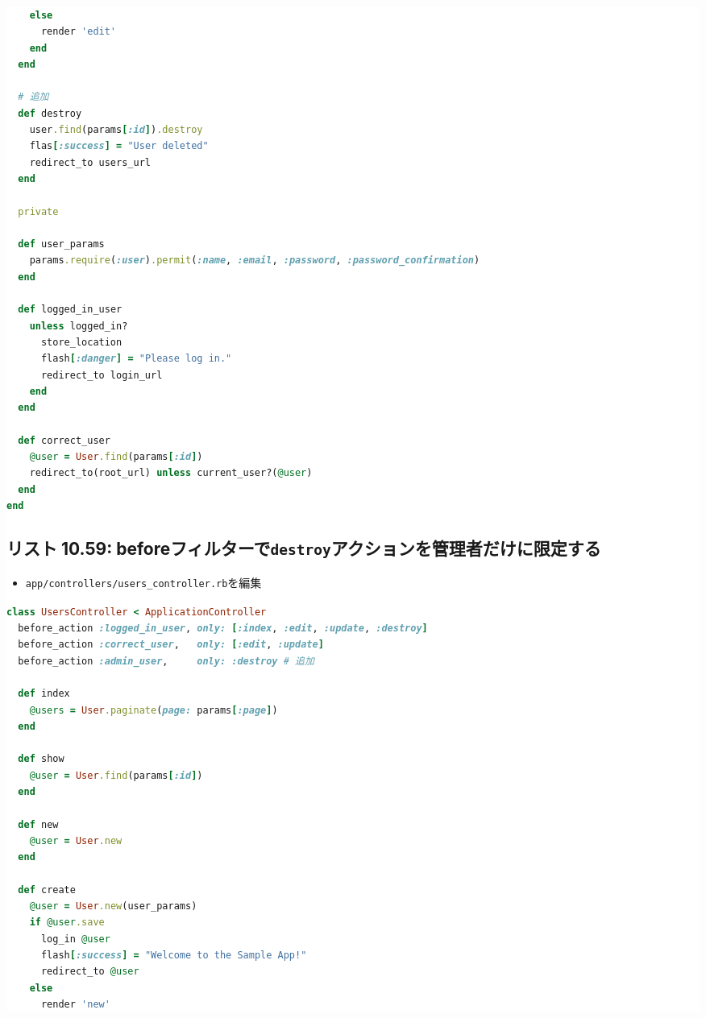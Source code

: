 ```rb:users_controller.rb
    else
      render 'edit'
    end
  end

  # 追加
  def destroy
    user.find(params[:id]).destroy
    flas[:success] = "User deleted"
    redirect_to users_url
  end

  private

  def user_params
    params.require(:user).permit(:name, :email, :password, :password_confirmation)
  end

  def logged_in_user
    unless logged_in?
      store_location
      flash[:danger] = "Please log in."
      redirect_to login_url
    end
  end

  def correct_user
    @user = User.find(params[:id])
    redirect_to(root_url) unless current_user?(@user)
  end
end
```

## リスト 10.59: beforeフィルターで`destroy`アクションを管理者だけに限定する

+ `app/controllers/users_controller.rb`を編集<br>

```rb:users_controller.rb
class UsersController < ApplicationController
  before_action :logged_in_user, only: [:index, :edit, :update, :destroy]
  before_action :correct_user,   only: [:edit, :update]
  before_action :admin_user,     only: :destroy # 追加

  def index
    @users = User.paginate(page: params[:page])
  end

  def show
    @user = User.find(params[:id])
  end

  def new
    @user = User.new
  end

  def create
    @user = User.new(user_params)
    if @user.save
      log_in @user
      flash[:success] = "Welcome to the Sample App!"
      redirect_to @user
    else
      render 'new'
```